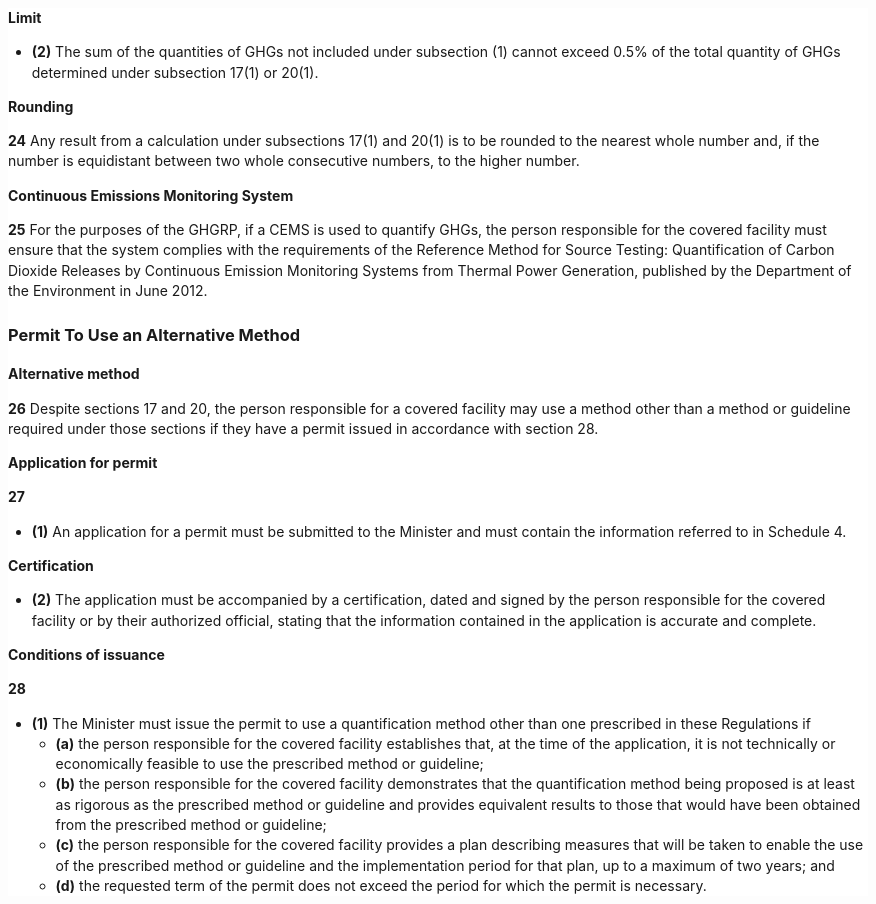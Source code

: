 **Limit**

- **(2)** The sum of the quantities of GHGs not included under subsection (1) cannot exceed 0.5% of the total quantity of GHGs determined under subsection 17(1) or 20(1).




**Rounding**

**24** Any result from a calculation under subsections 17(1) and 20(1) is to be rounded to the nearest whole number and, if the number is equidistant between two whole consecutive numbers, to the higher number.




**Continuous Emissions Monitoring System**

**25** For the purposes of the GHGRP, if a CEMS is used to quantify GHGs, the person responsible for the covered facility must ensure that the system complies with the requirements of the Reference Method for Source Testing: Quantification of Carbon Dioxide Releases by Continuous Emission Monitoring Systems from Thermal Power Generation, published by the Department of the Environment in June 2012.




### Permit To Use an Alternative Method



**Alternative method**

**26** Despite sections 17 and 20, the person responsible for a covered facility may use a method other than a method or guideline required under those sections if they have a permit issued in accordance with section 28.




**Application for permit**

**27** 

- **(1)** An application for a permit must be submitted to the Minister and must contain the information referred to in Schedule 4.

**Certification**

- **(2)** The application must be accompanied by a certification, dated and signed by the person responsible for the covered facility or by their authorized official, stating that the information contained in the application is accurate and complete.




**Conditions of issuance**

**28** 

- **(1)** The Minister must issue the permit to use a quantification method other than one prescribed in these Regulations if
	- **(a)** the person responsible for the covered facility establishes that, at the time of the application, it is not technically or economically feasible to use the prescribed method or guideline;
	- **(b)** the person responsible for the covered facility demonstrates that the quantification method being proposed is at least as rigorous as the prescribed method or guideline and provides equivalent results to those that would have been obtained from the prescribed method or guideline;
	- **(c)** the person responsible for the covered facility provides a plan describing measures that will be taken to enable the use of the prescribed method or guideline and the implementation period for that plan, up to a maximum of two years; and
	- **(d)** the requested term of the permit does not exceed the period for which the permit is necessary.
